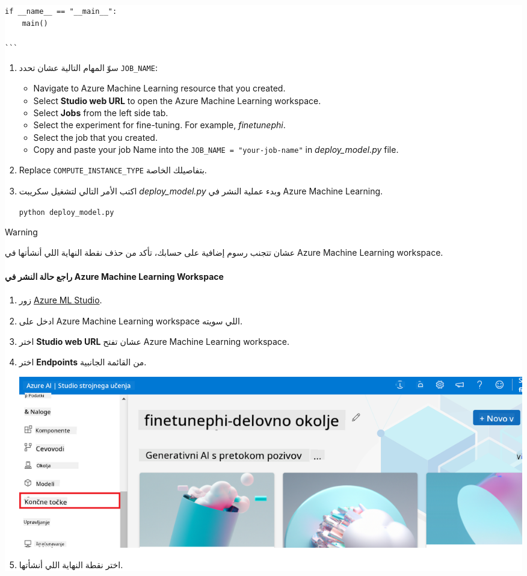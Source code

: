     if __name__ == "__main__":
        main()

    ```

1. سوّ المهام التالية عشان تحدد `JOB_NAME`:

    - Navigate to Azure Machine Learning resource that you created.
    - Select **Studio web URL** to open the Azure Machine Learning workspace.
    - Select **Jobs** from the left side tab.
    - Select the experiment for fine-tuning. For example, *finetunephi*.
    - Select the job that you created.
    - Copy and paste your job Name into the `JOB_NAME = "your-job-name"` in *deploy_model.py* file.

1. Replace `COMPUTE_INSTANCE_TYPE` بتفاصيلك الخاصة.

1. اكتب الأمر التالي لتشغيل سكريبت *deploy_model.py* وبدء عملية النشر في Azure Machine Learning.

    ```python
    python deploy_model.py
    ```

> [!WARNING]
> عشان تتجنب رسوم إضافية على حسابك، تأكد من حذف نقطة النهاية اللي أنشأتها في Azure Machine Learning workspace.
>

#### راجع حالة النشر في Azure Machine Learning Workspace

1. زور [Azure ML Studio](https://ml.azure.com/home?wt.mc_id=studentamb_279723).

1. ادخل على Azure Machine Learning workspace اللي سويته.

1. اختر **Studio web URL** عشان تفتح Azure Machine Learning workspace.

1. اختر **Endpoints** من القائمة الجانبية.

    ![اختر نقاط النهاية.](../../../../../../translated_images/02-03-select-endpoints.a32f4eb2854cd54ee997f9bec0e842c3084bbc24bd693457b5c6b132fe966bf4.sl.png)

2. اختر نقطة النهاية اللي أنشأتها.

